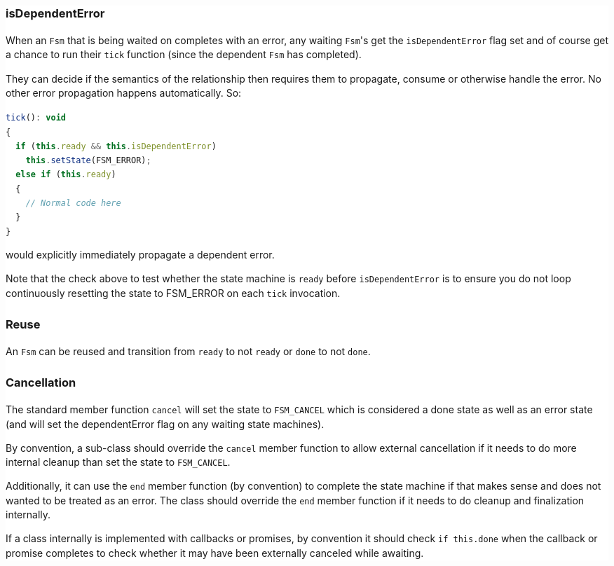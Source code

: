 
### isDependentError

When an `Fsm` that is being waited on completes with an error, any waiting `Fsm`'s get the `isDependentError` flag set
and of course get a chance to run their `tick` function (since the dependent `Fsm` has completed).

They can decide if the semantics of the relationship then requires them to propagate, consume or otherwise handle the
error. No other error propagation happens automatically.
So:

```javascript
tick(): void
{
  if (this.ready && this.isDependentError)
    this.setState(FSM_ERROR);
  else if (this.ready)
  {
    // Normal code here
  }
}
```

would explicitly immediately propagate a dependent error.

Note that the check above to test whether the state machine is `ready` before `isDependentError` is to ensure you do not
loop continuously resetting the state to FSM_ERROR on each `tick` invocation.

### Reuse

An `Fsm` can be reused and transition from `ready` to not `ready` or `done` to not `done`.


### Cancellation

The standard member function `cancel` will set the state to `FSM_CANCEL` which is considered a done state as
well as an error state (and will set the dependentError flag on any waiting state machines).

By convention, a sub-class should override the `cancel` member function to allow external cancellation
if it needs to do more internal cleanup than set the state to `FSM_CANCEL`.

Additionally, it can use the `end` member function (by convention) to complete the state machine if that
makes sense and does not wanted to be treated as an error.
The class should override the `end` member function if it needs to do cleanup and finalization internally.

If a class internally is implemented with callbacks or promises, by convention it should check `if this.done`
when the callback or promise completes to check whether it may have been externally canceled while awaiting.
